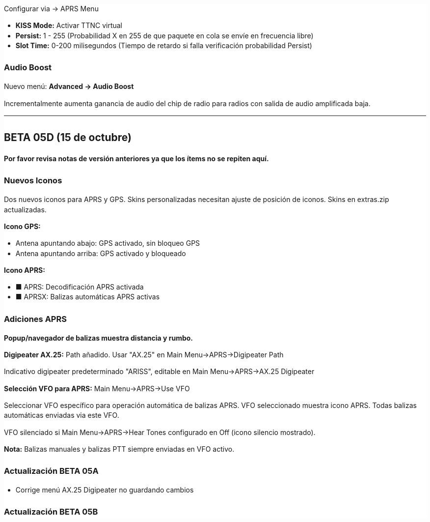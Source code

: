 Configurar via → APRS Menu

- **KISS Mode:** Activar TTNC virtual
- **Persist:** 1 - 255 (Probabilidad X en 255 de que paquete en cola se envíe en frecuencia libre)
- **Slot Time:** 0-200 milisegundos (Tiempo de retardo si falla verificación probabilidad Persist)

### Audio Boost

Nuevo menú: **Advanced → Audio Boost**

Incrementalmente aumenta ganancia de audio del chip de radio para radios con salida de audio amplificada baja.

---

## BETA 05D (15 de octubre)

**Por favor revisa notas de versión anteriores ya que los ítems no se repiten aquí.**

### Nuevos Iconos

Dos nuevos iconos para APRS y GPS. Skins personalizadas necesitan ajuste de posición de iconos. Skins en extras.zip actualizadas.

**Icono GPS:**
- Antena apuntando abajo: GPS activado, sin bloqueo GPS
- Antena apuntando arriba: GPS activado y bloqueado

**Icono APRS:**
- ■ APRS: Decodificación APRS activada
- ■ APRSX: Balizas automáticas APRS activas

### Adiciones APRS

**Popup/navegador de balizas muestra distancia y rumbo.**

**Digipeater AX.25:**
Path añadido. Usar "AX.25" en Main Menu→APRS→Digipeater Path

Indicativo digipeater predeterminado "ARISS", editable en Main Menu→APRS→AX.25 Digipeater

**Selección VFO para APRS:**
Main Menu→APRS→Use VFO

Seleccionar VFO específico para operación automática de balizas APRS. VFO seleccionado muestra icono APRS. Todas balizas automáticas enviadas via este VFO.

VFO silenciado si Main Menu→APRS→Hear Tones configurado en Off (icono silencio mostrado).

**Nota:** Balizas manuales y balizas PTT siempre enviadas en VFO activo.

### Actualización BETA 05A

- Corrige menú AX.25 Digipeater no guardando cambios

### Actualización BETA 05B
